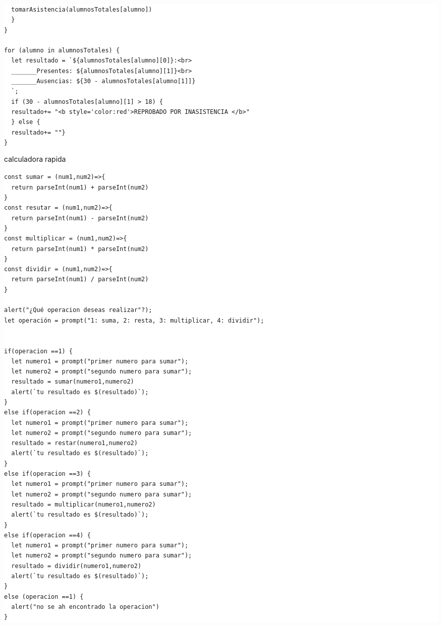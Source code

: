 ```
  tomarAsistencia(alumnosTotales[alumno])
  }
}

for (alumno in alumnosTotales) {
  let resultado = `${alumnosTotales[alumno][0]}:<br>
  _______Presentes: ${alumnosTotales[alumno][1]}<br>
  _______Ausencias: ${30 - alumnosTotales[alumno[1]]}
  `;
  if (30 - alumnosTotales[alumno][1] > 18) {
  resultado+= "<b style='color:red'>REPROBADO POR INASISTENCIA </b>"
  } else {
  resultado+= ""}
}

```

calculadora rapida

```
const sumar = (num1,num2)=>{
  return parseInt(num1) + parseInt(num2)
}
const resutar = (num1,num2)=>{
  return parseInt(num1) - parseInt(num2)
}
const multiplicar = (num1,num2)=>{
  return parseInt(num1) * parseInt(num2)
}
const dividir = (num1,num2)=>{
  return parseInt(num1) / parseInt(num2)
}

alert("¿Qué operacion deseas realizar"?);
let operación = prompt("1: suma, 2: resta, 3: multiplicar, 4: dividir");


if(operacion ==1) {
  let numero1 = prompt("primer numero para sumar");
  let numero2 = prompt("segundo numero para sumar");
  resultado = sumar(numero1,numero2)
  alert(`tu resultado es $(resultado)`);
}
else if(operacion ==2) {
  let numero1 = prompt("primer numero para sumar");
  let numero2 = prompt("segundo numero para sumar");
  resultado = restar(numero1,numero2)
  alert(`tu resultado es $(resultado)`);
}
else if(operacion ==3) {
  let numero1 = prompt("primer numero para sumar");
  let numero2 = prompt("segundo numero para sumar");
  resultado = multiplicar(numero1,numero2)
  alert(`tu resultado es $(resultado)`);
}
else if(operacion ==4) {
  let numero1 = prompt("primer numero para sumar");
  let numero2 = prompt("segundo numero para sumar");
  resultado = dividir(numero1,numero2)
  alert(`tu resultado es $(resultado)`);
}
else (operacion ==1) {
  alert("no se ah encontrado la operacion")
}
```